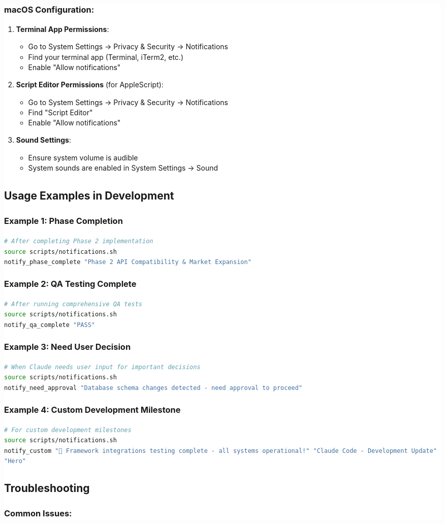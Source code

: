 ### macOS Configuration:

1. **Terminal App Permissions**:
   - Go to System Settings → Privacy & Security → Notifications
   - Find your terminal app (Terminal, iTerm2, etc.)
   - Enable "Allow notifications"

2. **Script Editor Permissions** (for AppleScript):
   - Go to System Settings → Privacy & Security → Notifications
   - Find "Script Editor" 
   - Enable "Allow notifications"

3. **Sound Settings**:
   - Ensure system volume is audible
   - System sounds are enabled in System Settings → Sound

## Usage Examples in Development

### Example 1: Phase Completion
```bash
# After completing Phase 2 implementation
source scripts/notifications.sh
notify_phase_complete "Phase 2 API Compatibility & Market Expansion"
```

### Example 2: QA Testing Complete
```bash
# After running comprehensive QA tests
source scripts/notifications.sh
notify_qa_complete "PASS"
```

### Example 3: Need User Decision
```bash
# When Claude needs user input for important decisions
source scripts/notifications.sh
notify_need_approval "Database schema changes detected - need approval to proceed"
```

### Example 4: Custom Development Milestone
```bash
# For custom development milestones
source scripts/notifications.sh
notify_custom "🚀 Framework integrations testing complete - all systems operational!" "Claude Code - Development Update" "Hero"
```

## Troubleshooting

### Common Issues:
